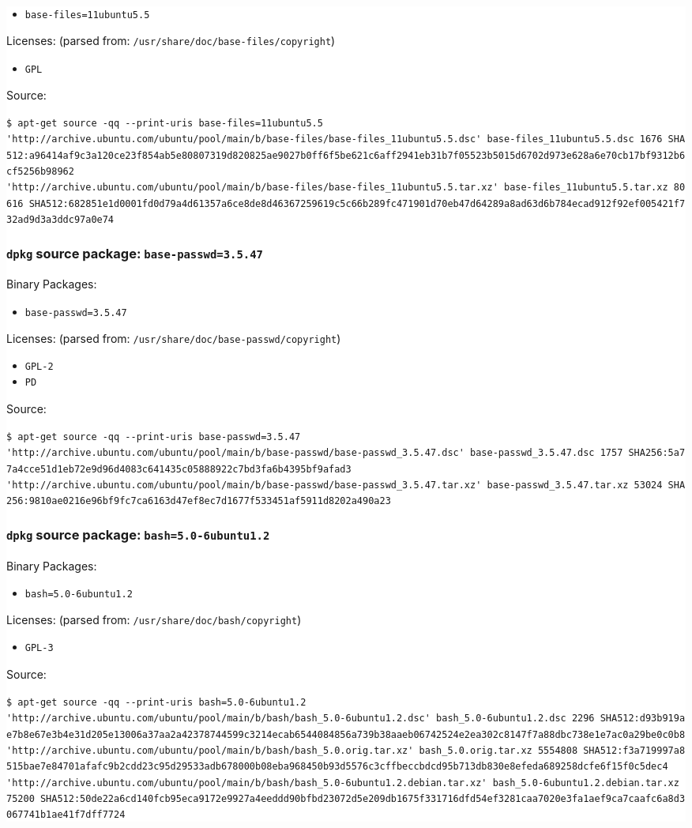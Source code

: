 - `base-files=11ubuntu5.5`

Licenses: (parsed from: `/usr/share/doc/base-files/copyright`)

- `GPL`

Source:

```console
$ apt-get source -qq --print-uris base-files=11ubuntu5.5
'http://archive.ubuntu.com/ubuntu/pool/main/b/base-files/base-files_11ubuntu5.5.dsc' base-files_11ubuntu5.5.dsc 1676 SHA512:a96414af9c3a120ce23f854ab5e80807319d820825ae9027b0ff6f5be621c6aff2941eb31b7f05523b5015d6702d973e628a6e70cb17bf9312b6cf5256b98962
'http://archive.ubuntu.com/ubuntu/pool/main/b/base-files/base-files_11ubuntu5.5.tar.xz' base-files_11ubuntu5.5.tar.xz 80616 SHA512:682851e1d0001fd0d79a4d61357a6ce8de8d46367259619c5c66b289fc471901d70eb47d64289a8ad63d6b784ecad912f92ef005421f732ad9d3a3ddc97a0e74
```

### `dpkg` source package: `base-passwd=3.5.47`

Binary Packages:

- `base-passwd=3.5.47`

Licenses: (parsed from: `/usr/share/doc/base-passwd/copyright`)

- `GPL-2`
- `PD`

Source:

```console
$ apt-get source -qq --print-uris base-passwd=3.5.47
'http://archive.ubuntu.com/ubuntu/pool/main/b/base-passwd/base-passwd_3.5.47.dsc' base-passwd_3.5.47.dsc 1757 SHA256:5a77a4cce51d1eb72e9d96d4083c641435c05888922c7bd3fa6b4395bf9afad3
'http://archive.ubuntu.com/ubuntu/pool/main/b/base-passwd/base-passwd_3.5.47.tar.xz' base-passwd_3.5.47.tar.xz 53024 SHA256:9810ae0216e96bf9fc7ca6163d47ef8ec7d1677f533451af5911d8202a490a23
```

### `dpkg` source package: `bash=5.0-6ubuntu1.2`

Binary Packages:

- `bash=5.0-6ubuntu1.2`

Licenses: (parsed from: `/usr/share/doc/bash/copyright`)

- `GPL-3`

Source:

```console
$ apt-get source -qq --print-uris bash=5.0-6ubuntu1.2
'http://archive.ubuntu.com/ubuntu/pool/main/b/bash/bash_5.0-6ubuntu1.2.dsc' bash_5.0-6ubuntu1.2.dsc 2296 SHA512:d93b919ae7b8e67e3b4e31d205e13006a37aa2a42378744599c3214ecab6544084856a739b38aaeb06742524e2ea302c8147f7a88dbc738e1e7ac0a29be0c0b8
'http://archive.ubuntu.com/ubuntu/pool/main/b/bash/bash_5.0.orig.tar.xz' bash_5.0.orig.tar.xz 5554808 SHA512:f3a719997a8515bae7e84701afafc9b2cdd23c95d29533adb678000b08eba968450b93d5576c3cffbeccbdcd95b713db830e8efeda689258dcfe6f15f0c5dec4
'http://archive.ubuntu.com/ubuntu/pool/main/b/bash/bash_5.0-6ubuntu1.2.debian.tar.xz' bash_5.0-6ubuntu1.2.debian.tar.xz 75200 SHA512:50de22a6cd140fcb95eca9172e9927a4eeddd90bfbd23072d5e209db1675f331716dfd54ef3281caa7020e3fa1aef9ca7caafc6a8d3067741b1ae41f7dff7724
```
